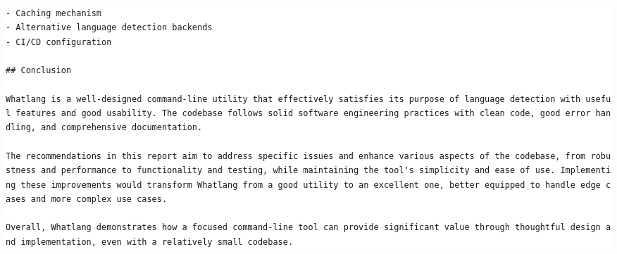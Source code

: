    ```
   - Caching mechanism
   - Alternative language detection backends
   - CI/CD configuration

## Conclusion

Whatlang is a well-designed command-line utility that effectively satisfies its purpose of language detection with useful features and good usability. The codebase follows solid software engineering practices with clean code, good error handling, and comprehensive documentation.

The recommendations in this report aim to address specific issues and enhance various aspects of the codebase, from robustness and performance to functionality and testing, while maintaining the tool's simplicity and ease of use. Implementing these improvements would transform Whatlang from a good utility to an excellent one, better equipped to handle edge cases and more complex use cases.

Overall, Whatlang demonstrates how a focused command-line tool can provide significant value through thoughtful design and implementation, even with a relatively small codebase.